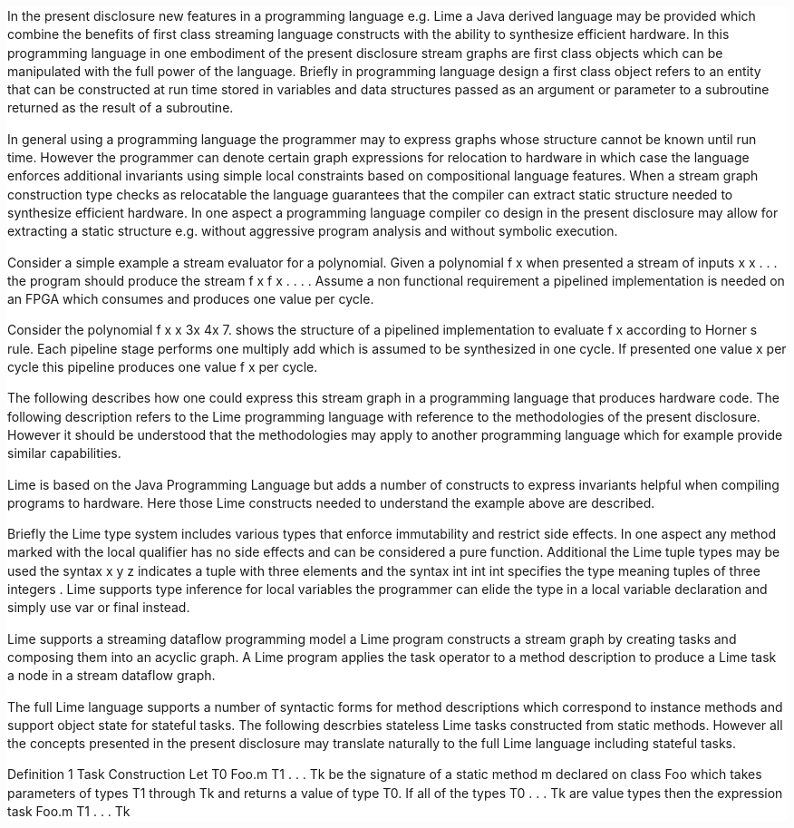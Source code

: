 In the present disclosure new features in a programming language e.g. Lime a Java derived language may be provided which combine the benefits of first class streaming language constructs with the ability to synthesize efficient hardware. In this programming language in one embodiment of the present disclosure stream graphs are first class objects which can be manipulated with the full power of the language. Briefly in programming language design a first class object refers to an entity that can be constructed at run time stored in variables and data structures passed as an argument or parameter to a subroutine returned as the result of a subroutine.

In general using a programming language the programmer may to express graphs whose structure cannot be known until run time. However the programmer can denote certain graph expressions for relocation to hardware in which case the language enforces additional invariants using simple local constraints based on compositional language features. When a stream graph construction type checks as relocatable the language guarantees that the compiler can extract static structure needed to synthesize efficient hardware. In one aspect a programming language compiler co design in the present disclosure may allow for extracting a static structure e.g. without aggressive program analysis and without symbolic execution.

Consider a simple example a stream evaluator for a polynomial. Given a polynomial f x when presented a stream of inputs x x . . . the program should produce the stream f x f x . . . . Assume a non functional requirement a pipelined implementation is needed on an FPGA which consumes and produces one value per cycle.

Consider the polynomial f x x 3x 4x 7. shows the structure of a pipelined implementation to evaluate f x according to Horner s rule. Each pipeline stage performs one multiply add which is assumed to be synthesized in one cycle. If presented one value x per cycle this pipeline produces one value f x per cycle.

The following describes how one could express this stream graph in a programming language that produces hardware code. The following description refers to the Lime programming language with reference to the methodologies of the present disclosure. However it should be understood that the methodologies may apply to another programming language which for example provide similar capabilities.

Lime is based on the Java Programming Language but adds a number of constructs to express invariants helpful when compiling programs to hardware. Here those Lime constructs needed to understand the example above are described.

Briefly the Lime type system includes various types that enforce immutability and restrict side effects. In one aspect any method marked with the local qualifier has no side effects and can be considered a pure function. Additional the Lime tuple types may be used the syntax x y z indicates a tuple with three elements and the syntax int int int specifies the type meaning tuples of three integers . Lime supports type inference for local variables the programmer can elide the type in a local variable declaration and simply use var or final instead.

Lime supports a streaming dataflow programming model a Lime program constructs a stream graph by creating tasks and composing them into an acyclic graph. A Lime program applies the task operator to a method description to produce a Lime task a node in a stream dataflow graph.

The full Lime language supports a number of syntactic forms for method descriptions which correspond to instance methods and support object state for stateful tasks. The following descrbies stateless Lime tasks constructed from static methods. However all the concepts presented in the present disclosure may translate naturally to the full Lime language including stateful tasks.

Definition 1 Task Construction Let T0 Foo.m T1 . . . Tk be the signature of a static method m declared on class Foo which takes parameters of types T1 through Tk and returns a value of type T0. If all of the types T0 . . . Tk are value types then the expression task Foo.m T1 . . . Tk 

